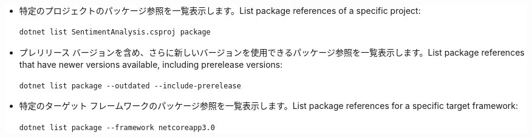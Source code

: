 - <span data-ttu-id="87a84-152">特定のプロジェクトのパッケージ参照を一覧表示します。</span><span class="sxs-lookup"><span data-stu-id="87a84-152">List package references of a specific project:</span></span>

  ```dotnetcli
  dotnet list SentimentAnalysis.csproj package
  ```

- <span data-ttu-id="87a84-153">プレリリース バージョンを含め、さらに新しいバージョンを使用できるパッケージ参照を一覧表示します。</span><span class="sxs-lookup"><span data-stu-id="87a84-153">List package references that have newer versions available, including prerelease versions:</span></span>

  ```dotnetcli
  dotnet list package --outdated --include-prerelease
  ```

- <span data-ttu-id="87a84-154">特定のターゲット フレームワークのパッケージ参照を一覧表示します。</span><span class="sxs-lookup"><span data-stu-id="87a84-154">List package references for a specific target framework:</span></span>

  ```dotnetcli
  dotnet list package --framework netcoreapp3.0
  ```
